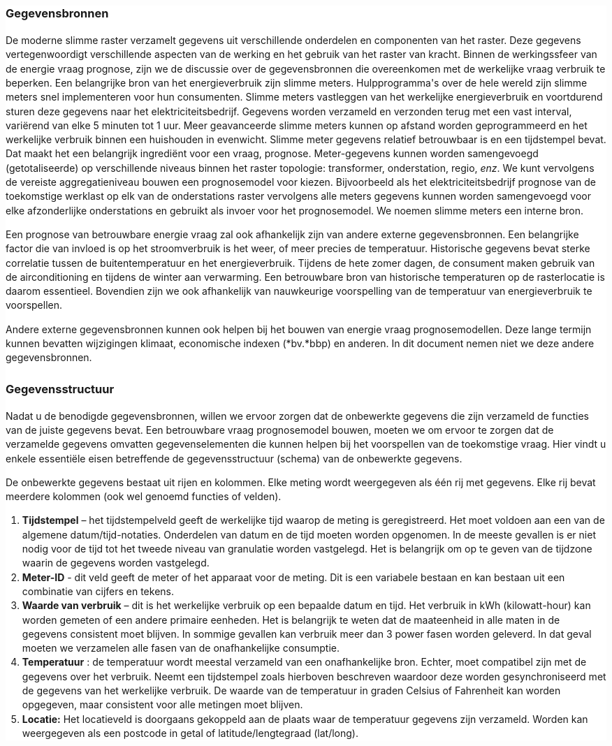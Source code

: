 ### <a name="data-sources"></a>Gegevensbronnen
De moderne slimme raster verzamelt gegevens uit verschillende onderdelen en componenten van het raster. Deze gegevens vertegenwoordigt verschillende aspecten van de werking en het gebruik van het raster van kracht. Binnen de werkingssfeer van de energie vraag prognose, zijn we de discussie over de gegevensbronnen die overeenkomen met de werkelijke vraag verbruik te beperken. Een belangrijke bron van het energieverbruik zijn slimme meters. Hulpprogramma's over de hele wereld zijn slimme meters snel implementeren voor hun consumenten. Slimme meters vastleggen van het werkelijke energieverbruik en voortdurend sturen deze gegevens naar het elektriciteitsbedrijf. Gegevens worden verzameld en verzonden terug met een vast interval, variërend van elke 5 minuten tot 1 uur. Meer geavanceerde slimme meters kunnen op afstand worden geprogrammeerd en het werkelijke verbruik binnen een huishouden in evenwicht. Slimme meter gegevens relatief betrouwbaar is en een tijdstempel bevat. Dat maakt het een belangrijk ingrediënt voor een vraag, prognose. Meter-gegevens kunnen worden samengevoegd (getotaliseerde) op verschillende niveaus binnen het raster topologie: transformer, onderstation, regio, *enz*. We kunt vervolgens de vereiste aggregatieniveau bouwen een prognosemodel voor kiezen. Bijvoorbeeld als het elektriciteitsbedrijf prognose van de toekomstige werklast op elk van de onderstations raster vervolgens alle meters gegevens kunnen worden samengevoegd voor elke afzonderlijke onderstations en gebruikt als invoer voor het prognosemodel. We noemen slimme meters een interne bron.

Een prognose van betrouwbare energie vraag zal ook afhankelijk zijn van andere externe gegevensbronnen. Een belangrijke factor die van invloed is op het stroomverbruik is het weer, of meer precies de temperatuur. Historische gegevens bevat sterke correlatie tussen de buitentemperatuur en het energieverbruik. Tijdens de hete zomer dagen, de consument maken gebruik van de airconditioning en tijdens de winter aan verwarming. Een betrouwbare bron van historische temperaturen op de rasterlocatie is daarom essentieel. Bovendien zijn we ook afhankelijk van nauwkeurige voorspelling van de temperatuur van energieverbruik te voorspellen.

Andere externe gegevensbronnen kunnen ook helpen bij het bouwen van energie vraag prognosemodellen. Deze lange termijn kunnen bevatten wijzigingen klimaat, economische indexen (*bv.*bbp) en anderen. In dit document nemen niet we deze andere gegevensbronnen.

### <a name="data-structure"></a>Gegevensstructuur
Nadat u de benodigde gegevensbronnen, willen we ervoor zorgen dat de onbewerkte gegevens die zijn verzameld de functies van de juiste gegevens bevat. Een betrouwbare vraag prognosemodel bouwen, moeten we om ervoor te zorgen dat de verzamelde gegevens omvatten gegevenselementen die kunnen helpen bij het voorspellen van de toekomstige vraag. Hier vindt u enkele essentiële eisen betreffende de gegevensstructuur (schema) van de onbewerkte gegevens.

De onbewerkte gegevens bestaat uit rijen en kolommen. Elke meting wordt weergegeven als één rij met gegevens. Elke rij bevat meerdere kolommen (ook wel genoemd functies of velden).

1.  **Tijdstempel** – het tijdstempelveld geeft de werkelijke tijd waarop de meting is geregistreerd. Het moet voldoen aan een van de algemene datum/tijd-notaties. Onderdelen van datum en de tijd moeten worden opgenomen. In de meeste gevallen is er niet nodig voor de tijd tot het tweede niveau van granulatie worden vastgelegd. Het is belangrijk om op te geven van de tijdzone waarin de gegevens worden vastgelegd.
2.  **Meter-ID** - dit veld geeft de meter of het apparaat voor de meting. Dit is een variabele bestaan en kan bestaan uit een combinatie van cijfers en tekens.
3.  **Waarde van verbruik** – dit is het werkelijke verbruik op een bepaalde datum en tijd. Het verbruik in kWh (kilowatt-hour) kan worden gemeten of een andere primaire eenheden. Het is belangrijk te weten dat de maateenheid in alle maten in de gegevens consistent moet blijven. In sommige gevallen kan verbruik meer dan 3 power fasen worden geleverd. In dat geval moeten we verzamelen alle fasen van de onafhankelijke consumptie.
4.  **Temperatuur** : de temperatuur wordt meestal verzameld van een onafhankelijke bron. Echter, moet compatibel zijn met de gegevens over het verbruik. Neemt een tijdstempel zoals hierboven beschreven waardoor deze worden gesynchroniseerd met de gegevens van het werkelijke verbruik. De waarde van de temperatuur in graden Celsius of Fahrenheit kan worden opgegeven, maar consistent voor alle metingen moet blijven.
5.  **Locatie:** Het locatieveld is doorgaans gekoppeld aan de plaats waar de temperatuur gegevens zijn verzameld. Worden kan weergegeven als een postcode in getal of latitude/lengtegraad (lat/long).
